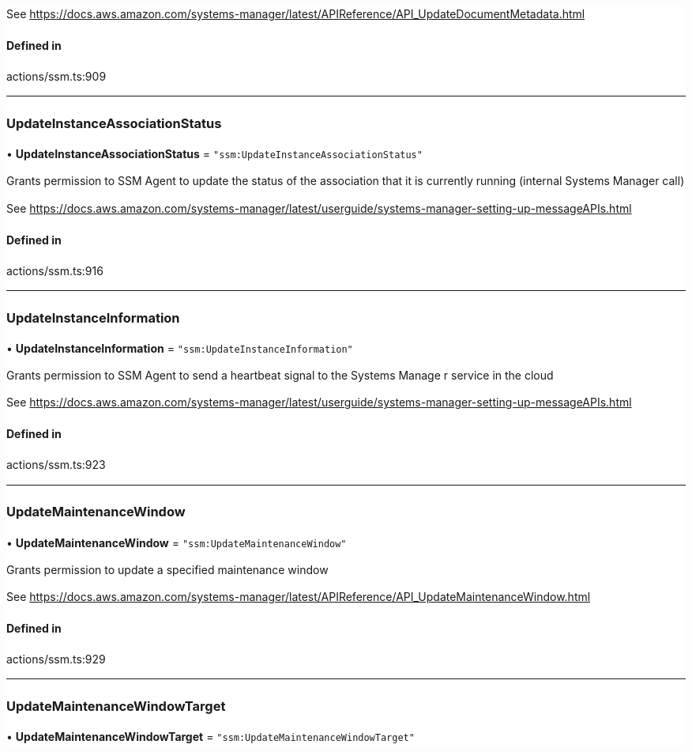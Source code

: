 See https://docs.aws.amazon.com/systems-manager/latest/APIReference/API_UpdateDocumentMetadata.html

#### Defined in

actions/ssm.ts:909

___

### UpdateInstanceAssociationStatus

• **UpdateInstanceAssociationStatus** = ``"ssm:UpdateInstanceAssociationStatus"``

Grants permission to SSM Agent to update the status of the association that it
is currently running (internal Systems Manager call)

See https://docs.aws.amazon.com/systems-manager/latest/userguide/systems-manager-setting-up-messageAPIs.html

#### Defined in

actions/ssm.ts:916

___

### UpdateInstanceInformation

• **UpdateInstanceInformation** = ``"ssm:UpdateInstanceInformation"``

Grants permission to SSM Agent to send a heartbeat signal to the Systems Manage
r service in the cloud

See https://docs.aws.amazon.com/systems-manager/latest/userguide/systems-manager-setting-up-messageAPIs.html

#### Defined in

actions/ssm.ts:923

___

### UpdateMaintenanceWindow

• **UpdateMaintenanceWindow** = ``"ssm:UpdateMaintenanceWindow"``

Grants permission to update a specified maintenance window

See https://docs.aws.amazon.com/systems-manager/latest/APIReference/API_UpdateMaintenanceWindow.html

#### Defined in

actions/ssm.ts:929

___

### UpdateMaintenanceWindowTarget

• **UpdateMaintenanceWindowTarget** = ``"ssm:UpdateMaintenanceWindowTarget"``
